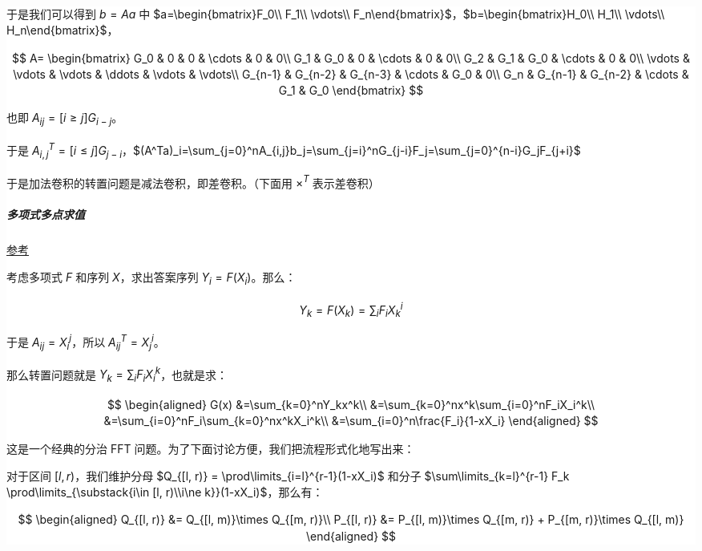 于是我们可以得到 $b=Aa$ 中 $a=\begin{bmatrix}F_0\\ F_1\\ \vdots\\ F_n\end{bmatrix}$，$b=\begin{bmatrix}H_0\\ H_1\\ \vdots\\ H_n\end{bmatrix}$，

$$
A=
\begin{bmatrix}
   G_0 & 0 & 0 & \cdots & 0 & 0\\
   G_1 & G_0 & 0 & \cdots & 0 & 0\\
   G_2 & G_1 & G_0 & \cdots & 0 & 0\\
   \vdots & \vdots & \vdots & \ddots & \vdots & \vdots\\
   G_{n-1} & G_{n-2} & G_{n-3} & \cdots & G_0 & 0\\
   G_n & G_{n-1} & G_{n-2} & \cdots & G_1 & G_0
\end{bmatrix}
$$

也即 $A_{ij} = [i\ge j]G_{i-j}$。

于是 $A^T_{i,j} = [i\le j]G_{j-i}$，$(A^Ta)_i=\sum_{j=0}^nA_{i,j}b_j=\sum_{j=i}^nG_{j-i}F_j=\sum_{j=0}^{n-i}G_jF_{j+i}$

于是加法卷积的转置问题是减法卷积，即差卷积。（下面用 $\times^T$ 表示差卷积）

##### 多项式多点求值

[参考](https://www.luogu.com.cn/blog/vocalise/multipoint-interpolation-vandermonde)

考虑多项式 $F$ 和序列 $X$，求出答案序列 $Y_i=F(X_i)$。那么：

$$
Y_k = F(X_k) = \sum_{i}F_iX_k^i
$$

于是 $A_{ij} = X_i^j$，所以 $A^T_{ij} = X_j^i$。

那么转置问题就是 $Y_k = \sum_{i}F_iX_i^k$，也就是求：

$$
\begin{aligned}
   G(x)
   &=\sum_{k=0}^nY_kx^k\\
   &=\sum_{k=0}^nx^k\sum_{i=0}^nF_iX_i^k\\
   &=\sum_{i=0}^nF_i\sum_{k=0}^nx^kX_i^k\\
   &=\sum_{i=0}^n\frac{F_i}{1-xX_i}
\end{aligned}
$$

这是一个经典的分治 FFT 问题。为了下面讨论方便，我们把流程形式化地写出来：

对于区间 $[l, r)$，我们维护分母 $Q_{[l, r)} = \prod\limits_{i=l}^{r-1}(1-xX_i)$ 和分子 $\sum\limits_{k=l}^{r-1} F_k \prod\limits_{\substack{i\in [l, r)\\i\ne k}}(1-xX_i)$，那么有：

$$
\begin{aligned}
   Q_{[l, r)} &= Q_{[l, m)}\times Q_{[m, r)}\\
   P_{[l, r)} &= P_{[l, m)}\times Q_{[m, r)} + P_{[m, r)}\times Q_{[l, m)}
\end{aligned}
$$
